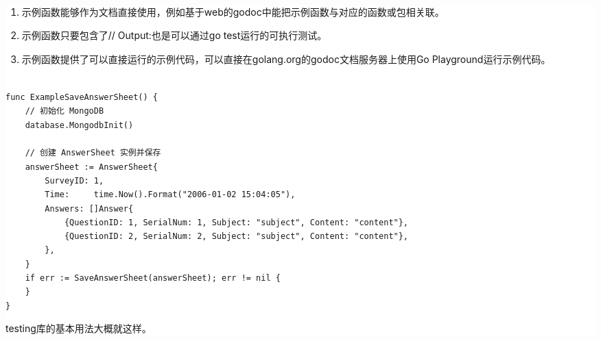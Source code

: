 1. 示例函数能够作为文档直接使用，例如基于web的godoc中能把示例函数与对应的函数或包相关联。

2. 示例函数只要包含了// Output:也是可以通过go test运行的可执行测试。

3. 示例函数提供了可以直接运行的示例代码，可以直接在golang.org的godoc文档服务器上使用Go Playground运行示例代码。
```

func ExampleSaveAnswerSheet() {
	// 初始化 MongoDB
	database.MongodbInit()

	// 创建 AnswerSheet 实例并保存
	answerSheet := AnswerSheet{
		SurveyID: 1,
		Time:     time.Now().Format("2006-01-02 15:04:05"),
		Answers: []Answer{
			{QuestionID: 1, SerialNum: 1, Subject: "subject", Content: "content"},
			{QuestionID: 2, SerialNum: 2, Subject: "subject", Content: "content"},
		},
	}
	if err := SaveAnswerSheet(answerSheet); err != nil {
	}
}

```

testing库的基本用法大概就这样。